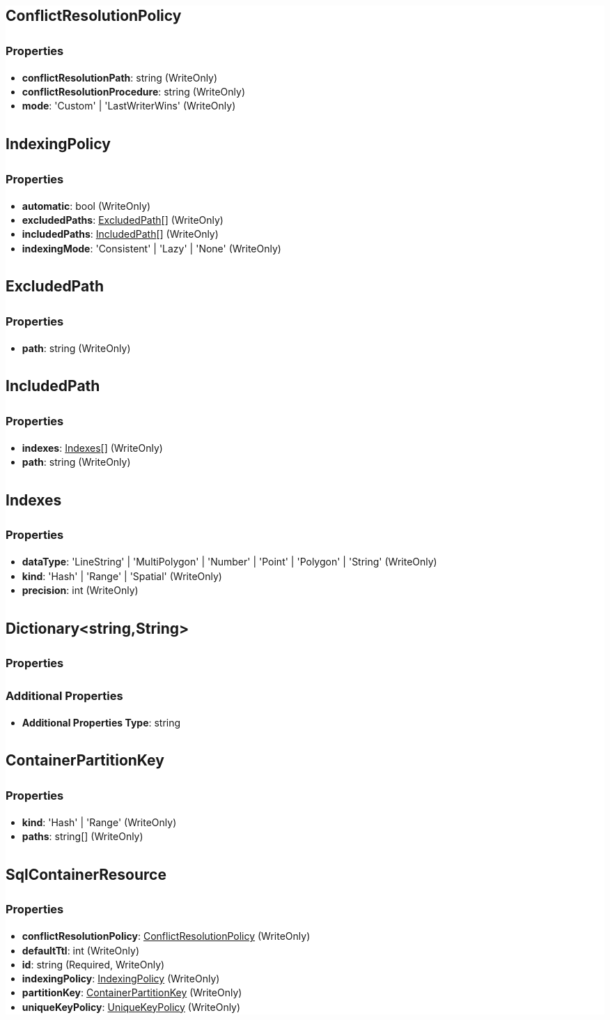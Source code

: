 ## ConflictResolutionPolicy
### Properties
* **conflictResolutionPath**: string (WriteOnly)
* **conflictResolutionProcedure**: string (WriteOnly)
* **mode**: 'Custom' | 'LastWriterWins' (WriteOnly)

## IndexingPolicy
### Properties
* **automatic**: bool (WriteOnly)
* **excludedPaths**: [ExcludedPath](#excludedpath)[] (WriteOnly)
* **includedPaths**: [IncludedPath](#includedpath)[] (WriteOnly)
* **indexingMode**: 'Consistent' | 'Lazy' | 'None' (WriteOnly)

## ExcludedPath
### Properties
* **path**: string (WriteOnly)

## IncludedPath
### Properties
* **indexes**: [Indexes](#indexes)[] (WriteOnly)
* **path**: string (WriteOnly)

## Indexes
### Properties
* **dataType**: 'LineString' | 'MultiPolygon' | 'Number' | 'Point' | 'Polygon' | 'String' (WriteOnly)
* **kind**: 'Hash' | 'Range' | 'Spatial' (WriteOnly)
* **precision**: int (WriteOnly)

## Dictionary<string,String>
### Properties
### Additional Properties
* **Additional Properties Type**: string

## ContainerPartitionKey
### Properties
* **kind**: 'Hash' | 'Range' (WriteOnly)
* **paths**: string[] (WriteOnly)

## SqlContainerResource
### Properties
* **conflictResolutionPolicy**: [ConflictResolutionPolicy](#conflictresolutionpolicy) (WriteOnly)
* **defaultTtl**: int (WriteOnly)
* **id**: string (Required, WriteOnly)
* **indexingPolicy**: [IndexingPolicy](#indexingpolicy) (WriteOnly)
* **partitionKey**: [ContainerPartitionKey](#containerpartitionkey) (WriteOnly)
* **uniqueKeyPolicy**: [UniqueKeyPolicy](#uniquekeypolicy) (WriteOnly)
